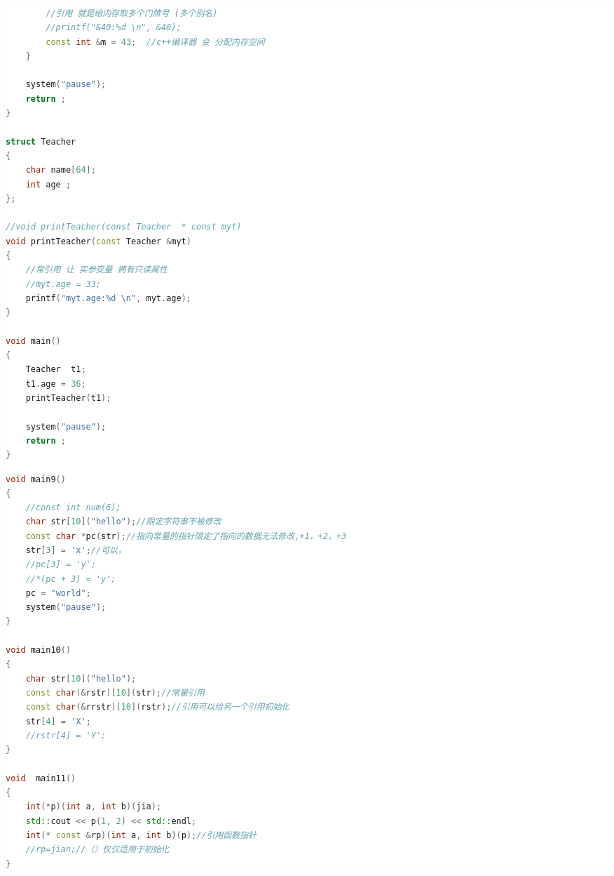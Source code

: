 ```C++
		//引用 就是给内存取多个门牌号 (多个别名)
		//printf("&40:%d \n", &40);
		const int &m = 43;  //c++编译器 会 分配内存空间 
	}
	
	system("pause");
	return ;
}

struct Teacher
{
	char name[64];
	int age ;
};

//void printTeacher(const Teacher  * const myt)
void printTeacher(const Teacher &myt)
{
	//常引用 让 实参变量 拥有只读属性 
	//myt.age = 33;
	printf("myt.age:%d \n", myt.age);
}

void main()
{
	Teacher  t1;
	t1.age = 36;
	printTeacher(t1);

	system("pause");
	return ;
}
```

```C++
void main9()
{
	//const int num(6);
	char str[10]("hello");//限定字符串不被修改
	const char *pc(str);//指向常量的指针限定了指向的数据无法修改,+1，+2，+3
	str[3] = 'x';//可以，
	//pc[3] = 'y';
	//*(pc + 3) = 'y';
	pc = "world";
	system("pause");
}

void main10()
{
	char str[10]("hello"); 
	const char(&rstr)[10](str);//常量引用
	const char(&rrstr)[10](rstr);//引用可以给另一个引用初始化
	str[4] = 'X';
	//rstr[4] = 'Y';
}

void  main11()
{
	int(*p)(int a, int b)(jia);
	std::cout << p(1, 2) << std::endl;
	int(* const &rp)(int a, int b)(p);//引用函数指针
	//rp=jian;//（）仅仅适用于初始化
}
```